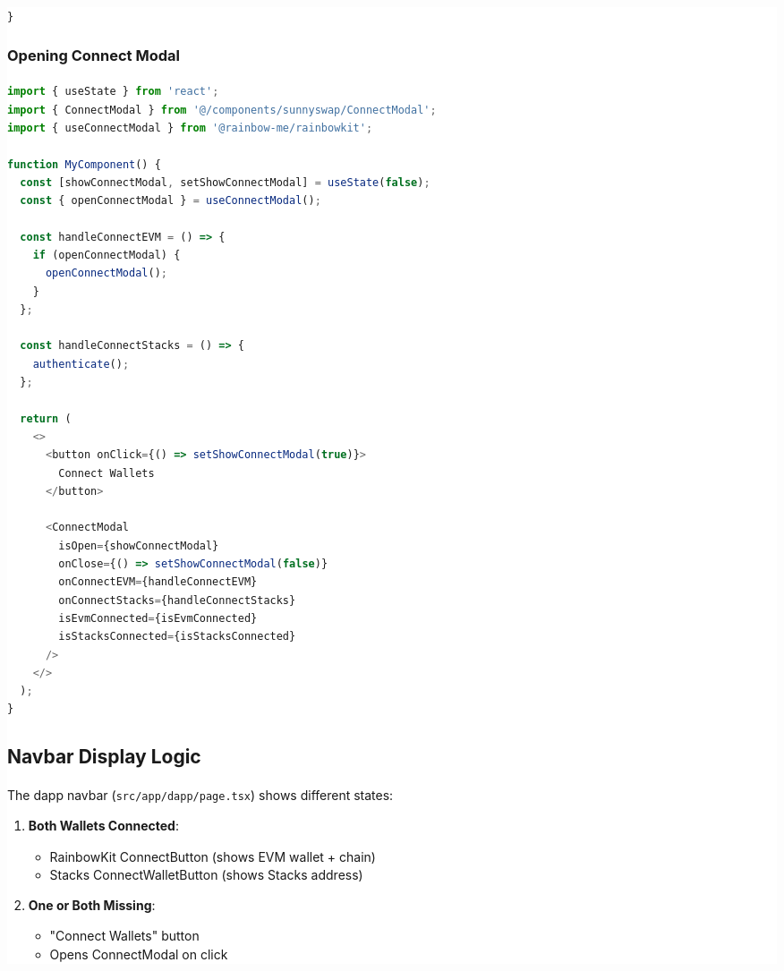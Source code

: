 ```typescript
}
```

### Opening Connect Modal

```typescript
import { useState } from 'react';
import { ConnectModal } from '@/components/sunnyswap/ConnectModal';
import { useConnectModal } from '@rainbow-me/rainbowkit';

function MyComponent() {
  const [showConnectModal, setShowConnectModal] = useState(false);
  const { openConnectModal } = useConnectModal();

  const handleConnectEVM = () => {
    if (openConnectModal) {
      openConnectModal();
    }
  };

  const handleConnectStacks = () => {
    authenticate();
  };

  return (
    <>
      <button onClick={() => setShowConnectModal(true)}>
        Connect Wallets
      </button>

      <ConnectModal
        isOpen={showConnectModal}
        onClose={() => setShowConnectModal(false)}
        onConnectEVM={handleConnectEVM}
        onConnectStacks={handleConnectStacks}
        isEvmConnected={isEvmConnected}
        isStacksConnected={isStacksConnected}
      />
    </>
  );
}
```

## Navbar Display Logic

The dapp navbar (`src/app/dapp/page.tsx`) shows different states:

1. **Both Wallets Connected**:
   - RainbowKit ConnectButton (shows EVM wallet + chain)
   - Stacks ConnectWalletButton (shows Stacks address)

2. **One or Both Missing**:
   - "Connect Wallets" button
   - Opens ConnectModal on click
